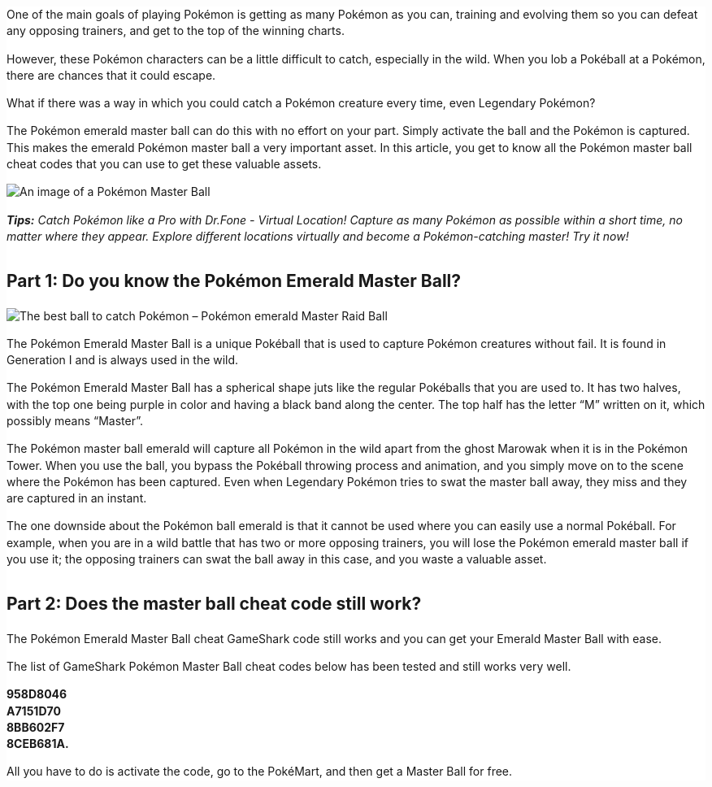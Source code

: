 One of the main goals of playing Pokémon is getting as many Pokémon as you can, training and evolving them so you can defeat any opposing trainers, and get to the top of the winning charts.

However, these Pokémon characters can be a little difficult to catch, especially in the wild. When you lob a Pokéball at a Pokémon, there are chances that it could escape.

What if there was a way in which you could catch a Pokémon creature every time, even Legendary Pokémon?

The Pokémon emerald master ball can do this with no effort on your part. Simply activate the ball and the Pokémon is captured. This makes the emerald Pokémon master ball a very important asset. In this article, you get to know all the Pokémon master ball cheat codes that you can use to get these valuable assets.

![An image of a Pokémon Master Ball](https://images.wondershare.com/drfone/2020/virtual-location/masterball-pokemon.jpg)

_**Tips:** Catch Pokémon like a Pro with Dr.Fone - Virtual Location! Capture as many Pokémon as possible within a short time, no matter where they appear. Explore different locations virtually and become a Pokémon-catching master! Try it now!_

## Part 1: Do you know the Pokémon Emerald Master Ball?

![The best ball to catch Pokémon – Pokémon emerald Master Raid Ball](https://images.wondershare.com/drfone/2020/virtual-location/pokemon-emerald-ball.jpg)

The Pokémon Emerald Master Ball is a unique Pokéball that is used to capture Pokémon creatures without fail. It is found in Generation I and is always used in the wild.

The Pokémon Emerald Master Ball has a spherical shape juts like the regular Pokéballs that you are used to. It has two halves, with the top one being purple in color and having a black band along the center. The top half has the letter “M” written on it, which possibly means “Master”.

The Pokémon master ball emerald will capture all Pokémon in the wild apart from the ghost Marowak when it is in the Pokémon Tower. When you use the ball, you bypass the Pokéball throwing process and animation, and you simply move on to the scene where the Pokémon has been captured. Even when Legendary Pokémon tries to swat the master ball away, they miss and they are captured in an instant.

The one downside about the Pokémon ball emerald is that it cannot be used where you can easily use a normal Pokéball. For example, when you are in a wild battle that has two or more opposing trainers, you will lose the Pokémon emerald master ball if you use it; the opposing trainers can swat the ball away in this case, and you waste a valuable asset.

## Part 2: Does the master ball cheat code still work?

The Pokémon Emerald Master Ball cheat GameShark code still works and you can get your Emerald Master Ball with ease.

The list of GameShark Pokémon Master Ball cheat codes below has been tested and still works very well.

**958D8046  
A7151D70  
8BB602F7  
8CEB681A.**

All you have to do is activate the code, go to the PokéMart, and then get a Master Ball for free.
